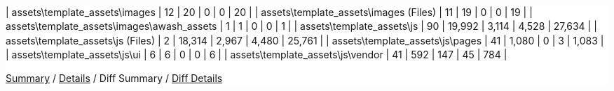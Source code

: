 | assets\\template_assets\\images | 12 | 20 | 0 | 0 | 20 |
| assets\\template_assets\\images (Files) | 11 | 19 | 0 | 0 | 19 |
| assets\\template_assets\\images\\awash_assets | 1 | 1 | 0 | 0 | 1 |
| assets\\template_assets\\js | 90 | 19,992 | 3,114 | 4,528 | 27,634 |
| assets\\template_assets\\js (Files) | 2 | 18,314 | 2,967 | 4,480 | 25,761 |
| assets\\template_assets\\js\\pages | 41 | 1,080 | 0 | 3 | 1,083 |
| assets\\template_assets\\js\\ui | 6 | 6 | 0 | 0 | 6 |
| assets\\template_assets\\js\\vendor | 41 | 592 | 147 | 45 | 784 |

[Summary](results.md) / [Details](details.md) / Diff Summary / [Diff Details](diff-details.md)